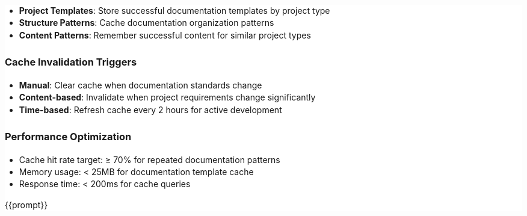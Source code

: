 - **Project Templates**: Store successful documentation templates by project type
- **Structure Patterns**: Cache documentation organization patterns
- **Content Patterns**: Remember successful content for similar project types

### Cache Invalidation Triggers

- **Manual**: Clear cache when documentation standards change
- **Content-based**: Invalidate when project requirements change significantly
- **Time-based**: Refresh cache every 2 hours for active development

### Performance Optimization

- Cache hit rate target: ≥ 70% for repeated documentation patterns
- Memory usage: < 25MB for documentation template cache
- Response time: < 200ms for cache queries

{{prompt}}